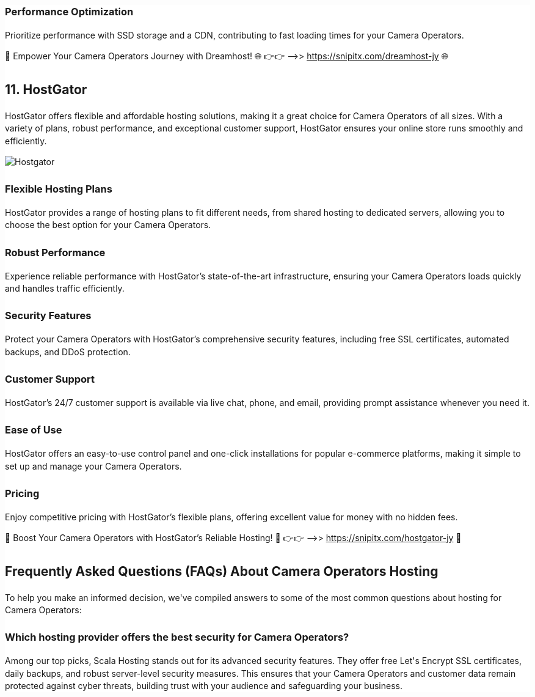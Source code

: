 ### Performance Optimization
Prioritize performance with SSD storage and a CDN, contributing to fast loading times for your Camera Operators.

🚀 Empower Your Camera Operators Journey with Dreamhost! 🌐
👉👉 -->> https://snipitx.com/dreamhost-jy 🌐

## 11. HostGator

HostGator offers flexible and affordable hosting solutions, making it a great choice for Camera Operators of all sizes. With a variety of plans, robust performance, and exceptional customer support, HostGator ensures your online store runs smoothly and efficiently.

![Hostgator](https://i.imgur.com/SNC0dSu.jpeg "Hostgator Hosting")

### Flexible Hosting Plans
HostGator provides a range of hosting plans to fit different needs, from shared hosting to dedicated servers, allowing you to choose the best option for your Camera Operators.

### Robust Performance
Experience reliable performance with HostGator’s state-of-the-art infrastructure, ensuring your Camera Operators loads quickly and handles traffic efficiently.

### Security Features
Protect your Camera Operators with HostGator’s comprehensive security features, including free SSL certificates, automated backups, and DDoS protection.

### Customer Support
HostGator’s 24/7 customer support is available via live chat, phone, and email, providing prompt assistance whenever you need it.

### Ease of Use
HostGator offers an easy-to-use control panel and one-click installations for popular e-commerce platforms, making it simple to set up and manage your Camera Operators.

### Pricing
Enjoy competitive pricing with HostGator’s flexible plans, offering excellent value for money with no hidden fees.

🌟 Boost Your Camera Operators with HostGator’s Reliable Hosting! 🚀
👉👉 -->> https://snipitx.com/hostgator-jy 🚀

## Frequently Asked Questions (FAQs) About Camera Operators Hosting

To help you make an informed decision, we've compiled answers to some of the most common questions about hosting for Camera Operators:

### Which hosting provider offers the best security for Camera Operators? 
Among our top picks, Scala Hosting stands out for its advanced security features. They offer free Let's Encrypt SSL certificates, daily backups, and robust server-level security measures. This ensures that your Camera Operators and customer data remain protected against cyber threats, building trust with your audience and safeguarding your business.
